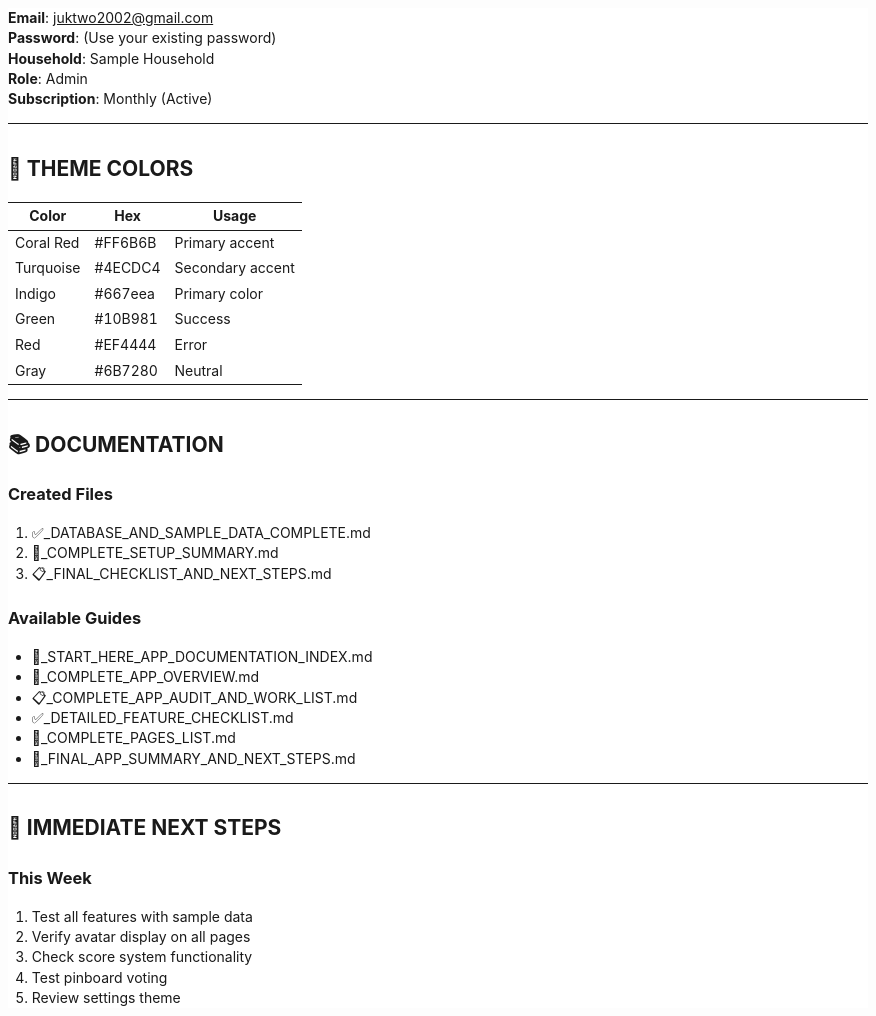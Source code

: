 **Email**: juktwo2002@gmail.com  
**Password**: (Use your existing password)  
**Household**: Sample Household  
**Role**: Admin  
**Subscription**: Monthly (Active)  

---

## 🎨 THEME COLORS

| Color | Hex | Usage |
|-------|-----|-------|
| Coral Red | #FF6B6B | Primary accent |
| Turquoise | #4ECDC4 | Secondary accent |
| Indigo | #667eea | Primary color |
| Green | #10B981 | Success |
| Red | #EF4444 | Error |
| Gray | #6B7280 | Neutral |

---

## 📚 DOCUMENTATION

### Created Files
1. ✅_DATABASE_AND_SAMPLE_DATA_COMPLETE.md
2. 🎊_COMPLETE_SETUP_SUMMARY.md
3. 📋_FINAL_CHECKLIST_AND_NEXT_STEPS.md

### Available Guides
- 📖_START_HERE_APP_DOCUMENTATION_INDEX.md
- 🎊_COMPLETE_APP_OVERVIEW.md
- 📋_COMPLETE_APP_AUDIT_AND_WORK_LIST.md
- ✅_DETAILED_FEATURE_CHECKLIST.md
- 📱_COMPLETE_PAGES_LIST.md
- 🎯_FINAL_APP_SUMMARY_AND_NEXT_STEPS.md

---

## 🎯 IMMEDIATE NEXT STEPS

### This Week
1. Test all features with sample data
2. Verify avatar display on all pages
3. Check score system functionality
4. Test pinboard voting
5. Review settings theme
